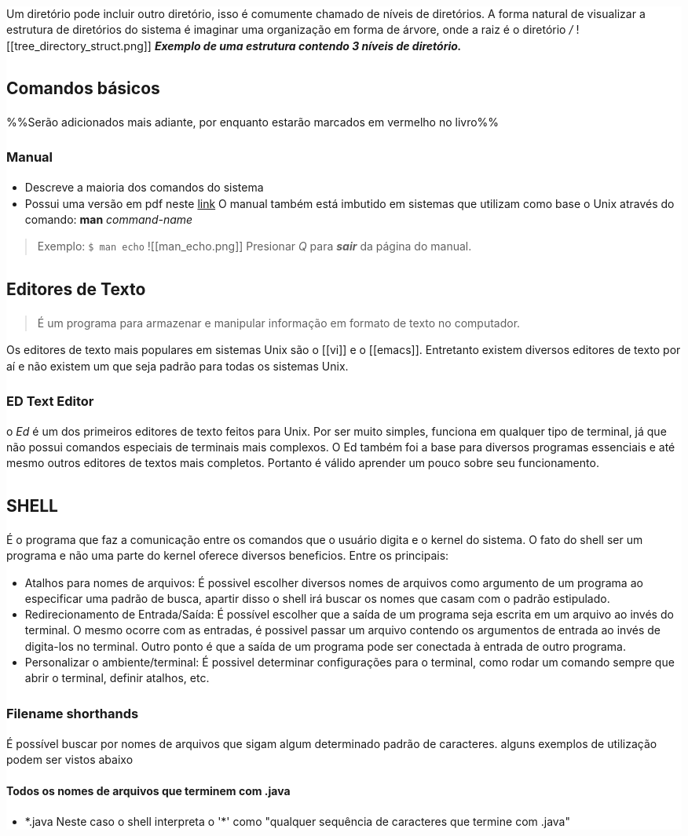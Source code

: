 Um diretório pode incluir outro diretório, isso é comumente chamado de níveis de diretórios.
A forma natural de visualizar a estrutura de diretórios do sistema é imaginar uma organização em forma de árvore, onde a raiz é o diretório _/_ 
![[tree_directory_struct.png]]
_**Exemplo de uma estrutura contendo 3 níveis de diretório.**_

## Comandos básicos
%%Serão adicionados mais adiante, por enquanto estarão marcados em vermelho no livro%%
### Manual
- Descreve a maioria dos comandos do sistema
- Possui uma versão em pdf neste [link](https://dspinellis.github.io/unix-v4man/v4man.pdf)
O manual também está imbutido em sistemas que utilizam como base o Unix através do comando: **man** _command-name_
>Exemplo: `$ man echo`
>![[man_echo.png]]
>Presionar _Q_ para _**sair**_ da página do manual.

## Editores de Texto
> É um programa para armazenar e manipular informação em formato de texto no computador.

Os editores de texto mais populares em sistemas Unix são o [[vi]] e o [[emacs]]. Entretanto existem diversos editores de texto por aí e não existem um que seja padrão para todas os sistemas Unix.
### ED Text Editor
o _Ed_ é um dos primeiros editores de texto feitos para Unix. Por ser muito simples, funciona em qualquer tipo de terminal, já que não possui comandos especiais de terminais mais complexos.
O Ed também foi a base para diversos programas essenciais e até mesmo outros editores de textos mais completos. Portanto é válido aprender um pouco sobre seu funcionamento.
## SHELL
É o programa que faz a comunicação entre os comandos que o usuário digita e o kernel do sistema. O fato do shell ser um programa e não uma parte do kernel oferece diversos beneficios. Entre os principais:
- Atalhos para nomes de arquivos: É possivel escolher diversos nomes de arquivos como argumento de um programa ao especificar uma padrão de busca, apartir disso o shell irá buscar os nomes que casam com o padrão estipulado.
- Redirecionamento de Entrada/Saída: É possível escolher que a saída de um programa seja escrita em um arquivo ao invés do terminal. O mesmo ocorre com as entradas, é possivel passar um arquivo contendo os argumentos de entrada ao invés de digita-los no terminal. Outro ponto é que a saída de um programa pode ser conectada à entrada de outro programa.
- Personalizar o ambiente/terminal: É possivel determinar configurações para o terminal, como rodar um comando sempre que abrir o terminal, definir atalhos, etc.

### Filename shorthands

É possível buscar por nomes de arquivos que sigam algum determinado padrão de caracteres. alguns exemplos de utilização podem ser vistos abaixo

#### Todos os nomes de arquivos que terminem com .java
- \*.java
Neste caso o shell interpreta o '\*' como "qualquer sequência de caracteres que termine com .java"
